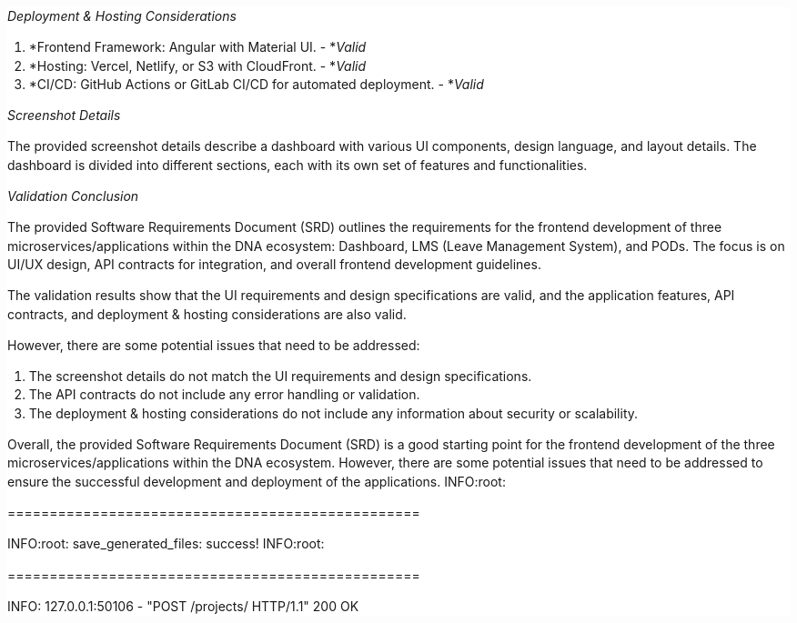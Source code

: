 *Deployment & Hosting Considerations*

1. *Frontend Framework: Angular with Material UI. - **Valid*
2. *Hosting: Vercel, Netlify, or S3 with CloudFront. - **Valid*
3. *CI/CD: GitHub Actions or GitLab CI/CD for automated deployment. - **Valid*

*Screenshot Details*

The provided screenshot details describe a dashboard with various UI components, design language, and layout details. The dashboard is divided into different sections, each with its own set of features and functionalities.

*Validation Conclusion*

The provided Software Requirements Document (SRD) outlines the requirements for the frontend development of three microservices/applications within the DNA ecosystem: Dashboard, LMS (Leave Management System), and PODs. The focus is on UI/UX design, API contracts for integration, and overall frontend development guidelines.

The validation results show that the UI requirements and design specifications are valid, and the application features, API contracts, and deployment & hosting considerations are also valid.

However, there are some potential issues that need to be addressed:

1. The screenshot details do not match the UI requirements and design specifications.
2. The API contracts do not include any error handling or validation.
3. The deployment & hosting considerations do not include any information about security or scalability.

Overall, the provided Software Requirements Document (SRD) is a good starting point for the frontend development of the three microservices/applications within the DNA ecosystem. However, there are some potential issues that need to be addressed to ensure the successful development and deployment of the applications.
INFO:root:

=================================================


INFO:root: save_generated_files: success! 
INFO:root:

=================================================


INFO:     127.0.0.1:50106 - "POST /projects/ HTTP/1.1" 200 OK
